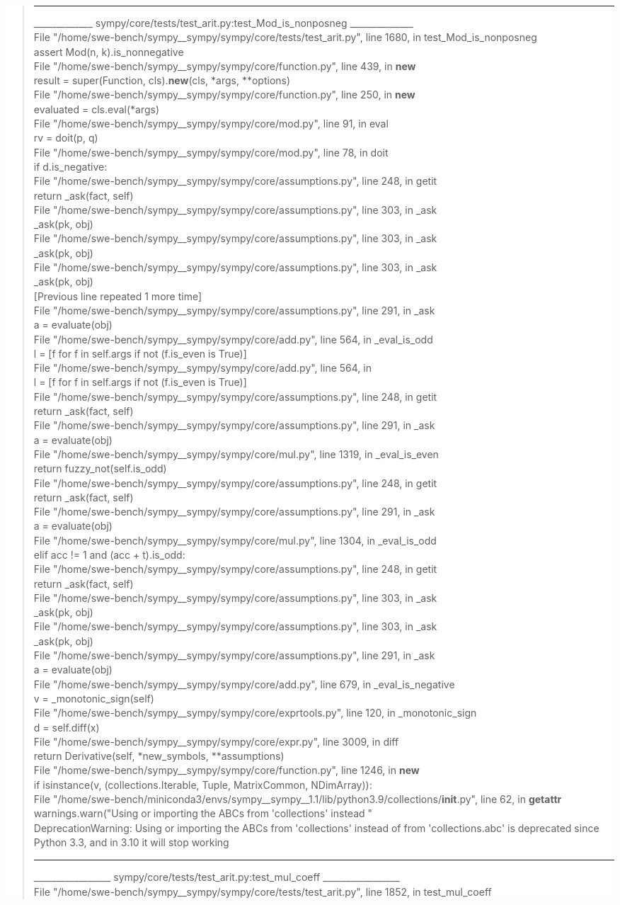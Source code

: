 > ________________________________________________________________________________  
> _____________ sympy/core/tests/test_arit.py:test_Mod_is_nonposneg ______________  
>   File "/home/swe-bench/sympy__sympy/sympy/core/tests/test_arit.py", line 1680, in test_Mod_is_nonposneg  
>     assert Mod(n, k).is_nonnegative  
>   File "/home/swe-bench/sympy__sympy/sympy/core/function.py", line 439, in __new__  
>     result = super(Function, cls).__new__(cls, *args, **options)  
>   File "/home/swe-bench/sympy__sympy/sympy/core/function.py", line 250, in __new__  
>     evaluated = cls.eval(*args)  
>   File "/home/swe-bench/sympy__sympy/sympy/core/mod.py", line 91, in eval  
>     rv = doit(p, q)  
>   File "/home/swe-bench/sympy__sympy/sympy/core/mod.py", line 78, in doit  
>     if d.is_negative:  
>   File "/home/swe-bench/sympy__sympy/sympy/core/assumptions.py", line 248, in getit  
>     return _ask(fact, self)  
>   File "/home/swe-bench/sympy__sympy/sympy/core/assumptions.py", line 303, in _ask  
>     _ask(pk, obj)  
>   File "/home/swe-bench/sympy__sympy/sympy/core/assumptions.py", line 303, in _ask  
>     _ask(pk, obj)  
>   File "/home/swe-bench/sympy__sympy/sympy/core/assumptions.py", line 303, in _ask  
>     _ask(pk, obj)  
>   [Previous line repeated 1 more time]  
>   File "/home/swe-bench/sympy__sympy/sympy/core/assumptions.py", line 291, in _ask  
>     a = evaluate(obj)  
>   File "/home/swe-bench/sympy__sympy/sympy/core/add.py", line 564, in _eval_is_odd  
>     l = [f for f in self.args if not (f.is_even is True)]  
>   File "/home/swe-bench/sympy__sympy/sympy/core/add.py", line 564, in <listcomp>  
>     l = [f for f in self.args if not (f.is_even is True)]  
>   File "/home/swe-bench/sympy__sympy/sympy/core/assumptions.py", line 248, in getit  
>     return _ask(fact, self)  
>   File "/home/swe-bench/sympy__sympy/sympy/core/assumptions.py", line 291, in _ask  
>     a = evaluate(obj)  
>   File "/home/swe-bench/sympy__sympy/sympy/core/mul.py", line 1319, in _eval_is_even  
>     return fuzzy_not(self.is_odd)  
>   File "/home/swe-bench/sympy__sympy/sympy/core/assumptions.py", line 248, in getit  
>     return _ask(fact, self)  
>   File "/home/swe-bench/sympy__sympy/sympy/core/assumptions.py", line 291, in _ask  
>     a = evaluate(obj)  
>   File "/home/swe-bench/sympy__sympy/sympy/core/mul.py", line 1304, in _eval_is_odd  
>     elif acc != 1 and (acc + t).is_odd:  
>   File "/home/swe-bench/sympy__sympy/sympy/core/assumptions.py", line 248, in getit  
>     return _ask(fact, self)  
>   File "/home/swe-bench/sympy__sympy/sympy/core/assumptions.py", line 303, in _ask  
>     _ask(pk, obj)  
>   File "/home/swe-bench/sympy__sympy/sympy/core/assumptions.py", line 303, in _ask  
>     _ask(pk, obj)  
>   File "/home/swe-bench/sympy__sympy/sympy/core/assumptions.py", line 291, in _ask  
>     a = evaluate(obj)  
>   File "/home/swe-bench/sympy__sympy/sympy/core/add.py", line 679, in _eval_is_negative  
>     v = _monotonic_sign(self)  
>   File "/home/swe-bench/sympy__sympy/sympy/core/exprtools.py", line 120, in _monotonic_sign  
>     d = self.diff(x)  
>   File "/home/swe-bench/sympy__sympy/sympy/core/expr.py", line 3009, in diff  
>     return Derivative(self, *new_symbols, **assumptions)  
>   File "/home/swe-bench/sympy__sympy/sympy/core/function.py", line 1246, in __new__  
>     if isinstance(v, (collections.Iterable, Tuple, MatrixCommon, NDimArray)):  
>   File "/home/swe-bench/miniconda3/envs/sympy__sympy__1.1/lib/python3.9/collections/__init__.py", line 62, in __getattr__  
>     warnings.warn("Using or importing the ABCs from 'collections' instead "  
> DeprecationWarning: Using or importing the ABCs from 'collections' instead of from 'collections.abc' is deprecated since Python 3.3, and in 3.10 it will stop working  
> ________________________________________________________________________________  
> _________________ sympy/core/tests/test_arit.py:test_mul_coeff _________________  
>   File "/home/swe-bench/sympy__sympy/sympy/core/tests/test_arit.py", line 1852, in test_mul_coeff  
